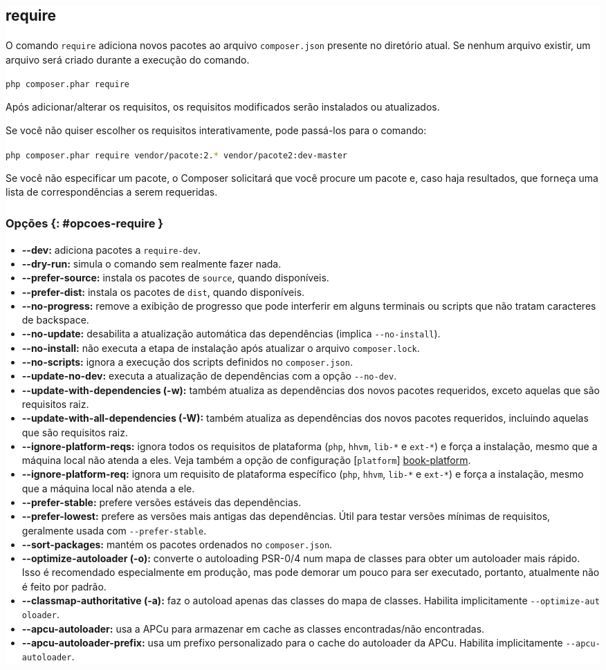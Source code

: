 ## require

O comando `require` adiciona novos pacotes ao arquivo `composer.json` presente
no diretório atual. Se nenhum arquivo existir, um arquivo será criado durante a
execução do comando.

```sh
php composer.phar require
```

Após adicionar/alterar os requisitos, os requisitos modificados serão instalados
ou atualizados.

Se você não quiser escolher os requisitos interativamente, pode passá-los para
o comando:

```sh
php composer.phar require vendor/pacote:2.* vendor/pacote2:dev-master
```

Se você não especificar um pacote, o Composer solicitará que você procure um
pacote e, caso haja resultados, que forneça uma lista de correspondências a
serem requeridas.

### Opções {: #opcoes-require }

* **--dev:** adiciona pacotes a `require-dev`.
* **--dry-run:** simula o comando sem realmente fazer nada.
* **--prefer-source:** instala os pacotes de `source`, quando disponíveis.
* **--prefer-dist:** instala os pacotes de `dist`, quando disponíveis.
* **--no-progress:** remove a exibição de progresso que pode interferir em
  alguns terminais ou scripts que não tratam caracteres de backspace.
* **--no-update:** desabilita a atualização automática das dependências (implica
  `--no-install`).
* **--no-install:** não executa a etapa de instalação após atualizar o arquivo
  `composer.lock`.
* **--no-scripts:** ignora a execução dos scripts definidos no `composer.json`.
* **--update-no-dev:** executa a atualização de dependências com a opção
  `--no-dev`.
* **--update-with-dependencies (-w):** também atualiza as dependências dos novos
  pacotes requeridos, exceto aquelas que são requisitos raiz.
* **--update-with-all-dependencies (-W):** também atualiza as dependências dos
  novos pacotes requeridos, incluindo aquelas que são requisitos raiz.
* **--ignore-platform-reqs:** ignora todos os requisitos de plataforma (`php`,
  `hhvm`, `lib-*` e `ext-*`) e força a instalação, mesmo que a máquina local não
  atenda a eles. Veja também a opção de configuração [`platform`]
[book-platform].
* **--ignore-platform-req:** ignora um requisito de plataforma específico
  (`php`, `hhvm`, `lib-*` e `ext-*`) e força a instalação, mesmo que a máquina
  local não atenda a ele.
* **--prefer-stable:** prefere versões estáveis das dependências.
* **--prefer-lowest:** prefere as versões mais antigas das dependências. Útil
  para testar versões mínimas de requisitos, geralmente usada com
  `--prefer-stable`.
* **--sort-packages:** mantém os pacotes ordenados no `composer.json`.
* **--optimize-autoloader (-o):** converte o autoloading PSR-0/4 num mapa de
  classes para obter um autoloader mais rápido. Isso é recomendado especialmente
  em produção, mas pode demorar um pouco para ser executado, portanto,
  atualmente não é feito por padrão.
* **--classmap-authoritative (-a):** faz o autoload apenas das classes do mapa
  de classes. Habilita implicitamente `--optimize-autoloader`.
* **--apcu-autoloader:** usa a APCu para armazenar em cache as classes
  encontradas/não encontradas.
* **--apcu-autoloader-prefix:** usa um prefixo personalizado para o cache do
  autoloader da APCu. Habilita implicitamente `--apcu-autoloader`.


[article-binaries]: artigos/vendor-binaries.md
[article-scripts]: artigos/scripts.md
[book-cache]: config.md#cache-dir
[book-composer-home]: #composer-home
[book-config]: config.md
[book-discard-changes]: config.md#discard-changes
[book-gitlab]: config.md#gitlab-oauth
[book-globally]: introducao.md#globalmente
[book-libs]: bibliotecas.md
[book-platform]: config.md#platform
[book-platform-check]: runtime.md#platform-check
[book-repos]: repositorios.md
[book-repositories]: esquema.md#repositories
[page-autocomplete]: https://github.com/bamarni/symfony-console-autocomplete
[page-basedir]: https://specifications.freedesktop.org/basedir-spec/basedir-spec-latest.html
[page-console]: https://github.com/symfony/console
[page-httpoxy]: https://httpoxy.org
[page-packagist]: https://packagist.org/